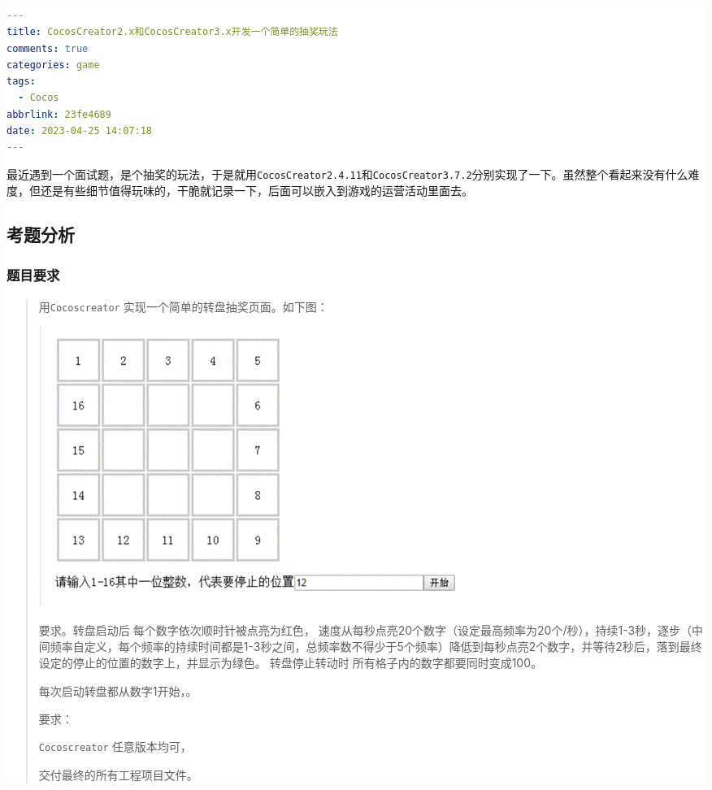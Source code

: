 ```yaml
---
title: CocosCreator2.x和CocosCreator3.x开发一个简单的抽奖玩法
comments: true
categories: game
tags:
  - Cocos
abbrlink: 23fe4689
date: 2023-04-25 14:07:18
---
```


最近遇到一个面试题，是个抽奖的玩法，于是就用`CocosCreator2.4.11`和`CocosCreator3.7.2`分别实现了一下。虽然整个看起来没有什么难度，但还是有些细节值得玩味的，干脆就记录一下，后面可以嵌入到游戏的运营活动里面去。


## 考题分析

### 题目要求

> 用`Cocoscreator` 实现一个简单的转盘抽奖页面。如下图：
>
> ![img](CocosCreator2-x和CocosCreator3-x开发一个简单的抽奖玩法/clip_image002.gif)
>
>  
>
>  要求。转盘启动后 每个数字依次顺时针被点亮为红色， 速度从每秒点亮20个数字（设定最高频率为20个/秒），持续1-3秒，逐步（中间频率自定义，每个频率的持续时间都是1-3秒之间，总频率数不得少于5个频率）降低到每秒点亮2个数字，并等待2秒后，落到最终设定的停止的位置的数字上，并显示为绿色。 转盘停止转动时 所有格子内的数字都要同时变成100。
>
> 每次启动转盘都从数字1开始，。
>
> 要求：
>
> `Cocoscreator` 任意版本均可，
>
> 交付最终的所有工程项目文件。
